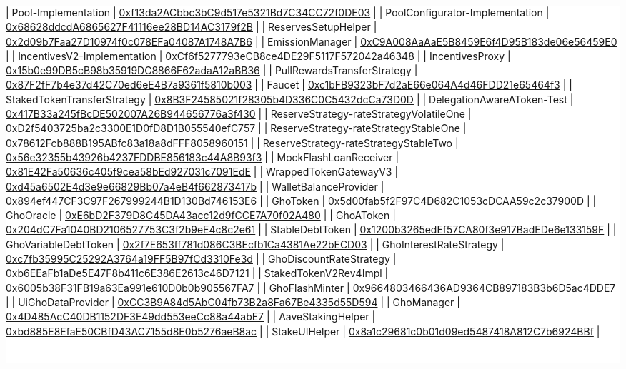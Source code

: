 | Pool-Implementation                     | [0xf13da2ACbbc3bC9d517e5321Bd7C34CC72f0DE03](https://sepolia.etherscan.io/address/0xf13da2ACbbc3bC9d517e5321Bd7C34CC72f0DE03) |
| PoolConfigurator-Implementation         | [0x68628ddcdA6865627F41116ee28BD14AC3179f2B](https://sepolia.etherscan.io/address/0x68628ddcdA6865627F41116ee28BD14AC3179f2B) |
| ReservesSetupHelper                     | [0x2d09b7Faa27D10974f0c078EFa04087A1748A7B6](https://sepolia.etherscan.io/address/0x2d09b7Faa27D10974f0c078EFa04087A1748A7B6) |
| EmissionManager                         | [0xC9A008AaAaE5B8459E6f4D95B183de06e56459E0](https://sepolia.etherscan.io/address/0xC9A008AaAaE5B8459E6f4D95B183de06e56459E0) |
| IncentivesV2-Implementation             | [0xCf6f5277793eCB8ce4DE29F5117F572042a46348](https://sepolia.etherscan.io/address/0xCf6f5277793eCB8ce4DE29F5117F572042a46348) |
| IncentivesProxy                         | [0x15b0e99DB5cB98b35919DC8866F62adaA12aBB36](https://sepolia.etherscan.io/address/0x15b0e99DB5cB98b35919DC8866F62adaA12aBB36) |
| PullRewardsTransferStrategy             | [0x87F2fF7b4e37d42C70ed6eE4B7a9361f5810b003](https://sepolia.etherscan.io/address/0x87F2fF7b4e37d42C70ed6eE4B7a9361f5810b003) |
| Faucet                                  | [0xc1bFB9323bF7d2aE66e064A4d46FDD21e65464f3](https://sepolia.etherscan.io/address/0xc1bFB9323bF7d2aE66e064A4d46FDD21e65464f3) |
| StakedTokenTransferStrategy             | [0x8B3F24585021f28305b4D336C0C5432dcCa73D0D](https://sepolia.etherscan.io/address/0x8B3F24585021f28305b4D336C0C5432dcCa73D0D) |
| DelegationAwareAToken-Test              | [0x417B33a245fBcDE502007A26B944656776a3f430](https://sepolia.etherscan.io/address/0x417B33a245fBcDE502007A26B944656776a3f430) |
| ReserveStrategy-rateStrategyVolatileOne | [0xD2f5403725ba2c3300E1D0fD8D1B055540efC757](https://sepolia.etherscan.io/address/0xD2f5403725ba2c3300E1D0fD8D1B055540efC757) |
| ReserveStrategy-rateStrategyStableOne   | [0x78612Fcb888B195ABfc83a18a8dFFF8058960151](https://sepolia.etherscan.io/address/0x78612Fcb888B195ABfc83a18a8dFFF8058960151) |
| ReserveStrategy-rateStrategyStableTwo   | [0x56e32355b43926b4237FDDBE856183c44A8B93f3](https://sepolia.etherscan.io/address/0x56e32355b43926b4237FDDBE856183c44A8B93f3) |
| MockFlashLoanReceiver                   | [0x81E42Fa50636c405f9cea58bEd927031c7091EdE](https://sepolia.etherscan.io/address/0x81E42Fa50636c405f9cea58bEd927031c7091EdE) |
| WrappedTokenGatewayV3                   | [0xd45a6502E4d3e9e66829Bb07a4eB4f662873417b](https://sepolia.etherscan.io/address/0xd45a6502E4d3e9e66829Bb07a4eB4f662873417b) |
| WalletBalanceProvider                   | [0x894ef447CF3C97F267999244B1D130Bd746153E6](https://sepolia.etherscan.io/address/0x894ef447CF3C97F267999244B1D130Bd746153E6) |
| GhoToken                                | [0x5d00fab5f2F97C4D682C1053cDCAA59c2c37900D](https://sepolia.etherscan.io/address/0x5d00fab5f2F97C4D682C1053cDCAA59c2c37900D) |
| GhoOracle                               | [0xE6bD2F379D8C45DA43acc12d9fCCE7A70f02A480](https://sepolia.etherscan.io/address/0xE6bD2F379D8C45DA43acc12d9fCCE7A70f02A480) |
| GhoAToken                               | [0x204dC7Fa1040BD2106527753C3f2b9eE4c8c2e61](https://sepolia.etherscan.io/address/0x204dC7Fa1040BD2106527753C3f2b9eE4c8c2e61) |
| StableDebtToken                         | [0x1200b3265edEf57CA80f3e917BadEDe6e133159F](https://sepolia.etherscan.io/address/0x1200b3265edEf57CA80f3e917BadEDe6e133159F) |
| GhoVariableDebtToken                    | [0x2f7E653ff781d086C3BEcfb1Ca4381Ae22bECD03](https://sepolia.etherscan.io/address/0x2f7E653ff781d086C3BEcfb1Ca4381Ae22bECD03) |
| GhoInterestRateStrategy                 | [0xc7fb35995C25292A3764a19FF5B97fCd3310Fe3d](https://sepolia.etherscan.io/address/0xc7fb35995C25292A3764a19FF5B97fCd3310Fe3d) |
| GhoDiscountRateStrategy                 | [0xb6EEaFb1aDe5E47F8b411c6E386E2613c46D7121](https://sepolia.etherscan.io/address/0xb6EEaFb1aDe5E47F8b411c6E386E2613c46D7121) |
| StakedTokenV2Rev4Impl                   | [0x6005b38F31FB19a63Ea991e610D0b0b905567FA7](https://sepolia.etherscan.io/address/0x6005b38F31FB19a63Ea991e610D0b0b905567FA7) |
| GhoFlashMinter                          | [0x9664803466436AD9364CB897183B3b6D5ac4DDE7](https://sepolia.etherscan.io/address/0x9664803466436AD9364CB897183B3b6D5ac4DDE7) |
| UiGhoDataProvider                       | [0xCC3B9A84d5AbC04fb73B2a8Fa67Be4335d55D594](https://sepolia.etherscan.io/address/0xCC3B9A84d5AbC04fb73B2a8Fa67Be4335d55D594) |
| GhoManager                              | [0x4D485AcC40DB1152DF3E49dd553eeCc88a44abE7](https://sepolia.etherscan.io/address/0x4D485AcC40DB1152DF3E49dd553eeCc88a44abE7) |
| AaveStakingHelper                       | [0xbd885E8EfaE50CBfD43AC7155d8E0b5276aeB8ac](https://sepolia.etherscan.io/address/0xbd885E8EfaE50CBfD43AC7155d8E0b5276aeB8ac) |
| StakeUIHelper                           | [0x8a1c29681c0b01d09ed5487418A812C7b6924BBf](https://sepolia.etherscan.io/address/0x8a1c29681c0b01d09ed5487418A812C7b6924BBf) |

<br />
